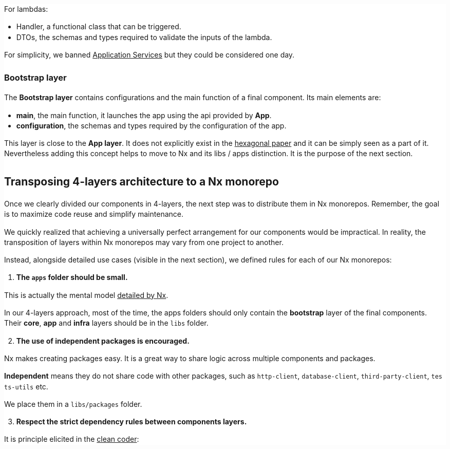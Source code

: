 For lambdas:

- Handler, a functional class that can be triggered.
- DTOs, the schemas and types required to validate the inputs of the lambda.

For simplicity, we banned [Application Services](https://github.com/Sairyss/domain-driven-hexagon?tab=readme-ov-file#application-services) but they could be considered one day.

### Bootstrap layer

The **Bootstrap layer** contains configurations and the main function of a final component. Its main elements are:

- **main**, the main function, it launches the app using the api provided by **App**.
- **configuration**, the schemas and types required by the configuration of the app.

This layer is close to the **App layer**. It does not explicitly exist in the [hexagonal paper](https://github.com/Sairyss/domain-driven-hexagon?tab=readme-ov-file#domain-driven-hexagon) and it can be simply seen as a part of it.
Nevertheless adding this concept helps to move to Nx and its libs / apps distinction.
It is the purpose of the next section.

## Transposing 4-layers architecture to a Nx monorepo

Once we clearly divided our components in 4-layers, the next step was to distribute them in Nx monorepos.
Remember, the goal is to maximize code reuse and simplify maintenance.

We quickly realized that achieving a universally perfect arrangement for our components would be impractical. In reality, the transposition of layers within Nx monorepos may vary from one project to another.

Instead, alongside detailed use cases (visible in the next section), we defined rules for each of our Nx monorepos:

1. **The `apps` folder should be small.**

This is actually the mental model [detailed by Nx](https://nx.dev/concepts/more-concepts/applications-and-libraries#mental-model).

In our 4-layers approach, most of the time, the apps folders should only contain the **bootstrap** layer of the final components. Their **core**, **app** and **infra** layers should be in the `libs` folder.

2. **The use of independent packages is encouraged.**

Nx makes creating packages easy. It is a great way to share logic across multiple components and packages.

**Independent** means they do not share code with other packages, such as `http-client`, `database-client`, `third-party-client`, `tests-utils` etc.

We place them in a `libs/packages` folder.

3. **Respect the strict dependency rules between components layers.**

It is principle elicited in the [clean coder](https://blog.cleancoder.com/uncle-bob/2012/08/13/the-clean-architecture.html):
